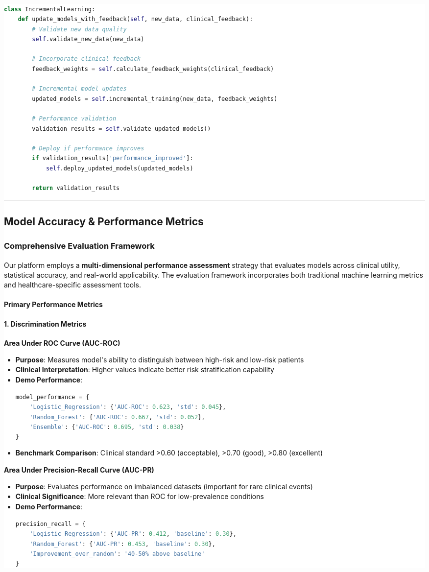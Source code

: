 ```python
class IncrementalLearning:
    def update_models_with_feedback(self, new_data, clinical_feedback):
        # Validate new data quality
        self.validate_new_data(new_data)
        
        # Incorporate clinical feedback
        feedback_weights = self.calculate_feedback_weights(clinical_feedback)
        
        # Incremental model updates
        updated_models = self.incremental_training(new_data, feedback_weights)
        
        # Performance validation
        validation_results = self.validate_updated_models()
        
        # Deploy if performance improves
        if validation_results['performance_improved']:
            self.deploy_updated_models(updated_models)
        
        return validation_results
```

---

## Model Accuracy & Performance Metrics

### Comprehensive Evaluation Framework

Our platform employs a **multi-dimensional performance assessment** strategy that evaluates models across clinical utility, statistical accuracy, and real-world applicability. The evaluation framework incorporates both traditional machine learning metrics and healthcare-specific assessment tools.

#### **Primary Performance Metrics**

#### 1. **Discrimination Metrics**

**Area Under ROC Curve (AUC-ROC)**
- **Purpose**: Measures model's ability to distinguish between high-risk and low-risk patients
- **Clinical Interpretation**: Higher values indicate better risk stratification capability
- **Demo Performance**:
  ```python
  model_performance = {
      'Logistic_Regression': {'AUC-ROC': 0.623, 'std': 0.045},
      'Random_Forest': {'AUC-ROC': 0.667, 'std': 0.052},
      'Ensemble': {'AUC-ROC': 0.695, 'std': 0.038}
  }
  ```
- **Benchmark Comparison**: Clinical standard >0.60 (acceptable), >0.70 (good), >0.80 (excellent)

**Area Under Precision-Recall Curve (AUC-PR)**
- **Purpose**: Evaluates performance on imbalanced datasets (important for rare clinical events)
- **Clinical Significance**: More relevant than ROC for low-prevalence conditions
- **Demo Performance**:
  ```python
  precision_recall = {
      'Logistic_Regression': {'AUC-PR': 0.412, 'baseline': 0.30},
      'Random_Forest': {'AUC-PR': 0.453, 'baseline': 0.30},
      'Improvement_over_random': '40-50% above baseline'
  }
  ```
